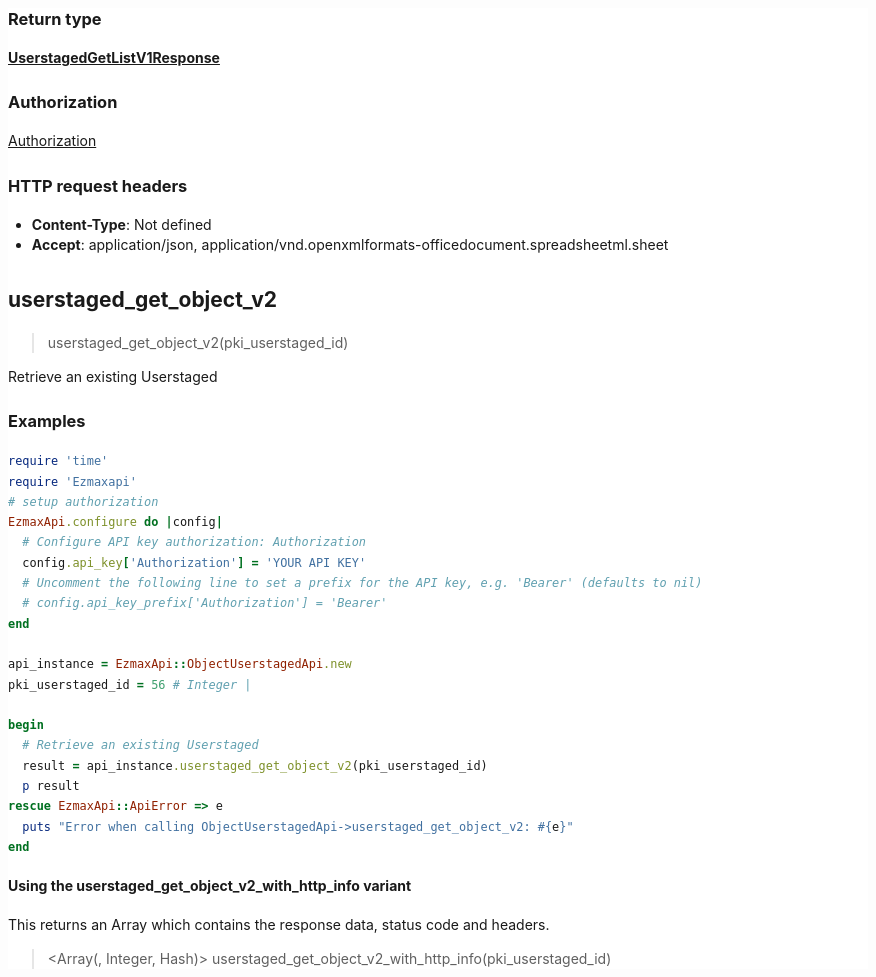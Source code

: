 ### Return type

[**UserstagedGetListV1Response**](UserstagedGetListV1Response.md)

### Authorization

[Authorization](../README.md#Authorization)

### HTTP request headers

- **Content-Type**: Not defined
- **Accept**: application/json, application/vnd.openxmlformats-officedocument.spreadsheetml.sheet


## userstaged_get_object_v2

> <UserstagedGetObjectV2Response> userstaged_get_object_v2(pki_userstaged_id)

Retrieve an existing Userstaged



### Examples

```ruby
require 'time'
require 'Ezmaxapi'
# setup authorization
EzmaxApi.configure do |config|
  # Configure API key authorization: Authorization
  config.api_key['Authorization'] = 'YOUR API KEY'
  # Uncomment the following line to set a prefix for the API key, e.g. 'Bearer' (defaults to nil)
  # config.api_key_prefix['Authorization'] = 'Bearer'
end

api_instance = EzmaxApi::ObjectUserstagedApi.new
pki_userstaged_id = 56 # Integer | 

begin
  # Retrieve an existing Userstaged
  result = api_instance.userstaged_get_object_v2(pki_userstaged_id)
  p result
rescue EzmaxApi::ApiError => e
  puts "Error when calling ObjectUserstagedApi->userstaged_get_object_v2: #{e}"
end
```

#### Using the userstaged_get_object_v2_with_http_info variant

This returns an Array which contains the response data, status code and headers.

> <Array(<UserstagedGetObjectV2Response>, Integer, Hash)> userstaged_get_object_v2_with_http_info(pki_userstaged_id)
